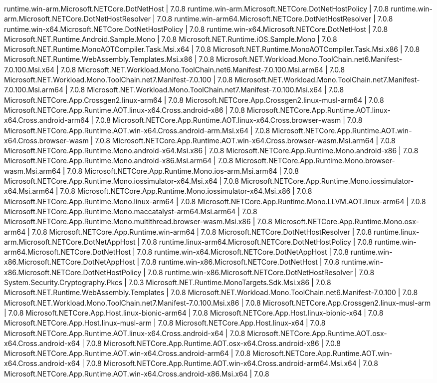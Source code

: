 runtime.win-arm.Microsoft.NETCore.DotNetHost | 7.0.8
runtime.win-arm.Microsoft.NETCore.DotNetHostPolicy | 7.0.8
runtime.win-arm.Microsoft.NETCore.DotNetHostResolver | 7.0.8
runtime.win-arm64.Microsoft.NETCore.DotNetHostResolver | 7.0.8
runtime.win-x64.Microsoft.NETCore.DotNetHostPolicy | 7.0.8
runtime.win-x64.Microsoft.NETCore.DotNetHost | 7.0.8
Microsoft.NET.Runtime.Android.Sample.Mono | 7.0.8
Microsoft.NET.Runtime.iOS.Sample.Mono | 7.0.8
Microsoft.NET.Runtime.MonoAOTCompiler.Task.Msi.x64 | 7.0.8
Microsoft.NET.Runtime.MonoAOTCompiler.Task.Msi.x86 | 7.0.8
Microsoft.NET.Runtime.WebAssembly.Templates.Msi.x86 | 7.0.8
Microsoft.NET.Workload.Mono.ToolChain.net6.Manifest-7.0.100.Msi.x64 | 7.0.8
Microsoft.NET.Workload.Mono.ToolChain.net6.Manifest-7.0.100.Msi.arm64 | 7.0.8
Microsoft.NET.Workload.Mono.ToolChain.net7.Manifest-7.0.100 | 7.0.8
Microsoft.NET.Workload.Mono.ToolChain.net7.Manifest-7.0.100.Msi.arm64 | 7.0.8
Microsoft.NET.Workload.Mono.ToolChain.net7.Manifest-7.0.100.Msi.x64 | 7.0.8
Microsoft.NETCore.App.Crossgen2.linux-arm64 | 7.0.8
Microsoft.NETCore.App.Crossgen2.linux-musl-arm64 | 7.0.8
Microsoft.NETCore.App.Runtime.AOT.linux-x64.Cross.android-x86 | 7.0.8
Microsoft.NETCore.App.Runtime.AOT.linux-x64.Cross.android-arm64 | 7.0.8
Microsoft.NETCore.App.Runtime.AOT.linux-x64.Cross.browser-wasm | 7.0.8
Microsoft.NETCore.App.Runtime.AOT.win-x64.Cross.android-arm.Msi.x64 | 7.0.8
Microsoft.NETCore.App.Runtime.AOT.win-x64.Cross.browser-wasm | 7.0.8
Microsoft.NETCore.App.Runtime.AOT.win-x64.Cross.browser-wasm.Msi.arm64 | 7.0.8
Microsoft.NETCore.App.Runtime.Mono.android-x64.Msi.x86 | 7.0.8
Microsoft.NETCore.App.Runtime.Mono.android-x86 | 7.0.8
Microsoft.NETCore.App.Runtime.Mono.android-x86.Msi.arm64 | 7.0.8
Microsoft.NETCore.App.Runtime.Mono.browser-wasm.Msi.arm64 | 7.0.8
Microsoft.NETCore.App.Runtime.Mono.ios-arm.Msi.arm64 | 7.0.8
Microsoft.NETCore.App.Runtime.Mono.iossimulator-x64.Msi.x64 | 7.0.8
Microsoft.NETCore.App.Runtime.Mono.iossimulator-x64.Msi.arm64 | 7.0.8
Microsoft.NETCore.App.Runtime.Mono.iossimulator-x64.Msi.x86 | 7.0.8
Microsoft.NETCore.App.Runtime.Mono.linux-arm64 | 7.0.8
Microsoft.NETCore.App.Runtime.Mono.LLVM.AOT.linux-arm64 | 7.0.8
Microsoft.NETCore.App.Runtime.Mono.maccatalyst-arm64.Msi.arm64 | 7.0.8
Microsoft.NETCore.App.Runtime.Mono.multithread.browser-wasm.Msi.x86 | 7.0.8
Microsoft.NETCore.App.Runtime.Mono.osx-arm64 | 7.0.8
Microsoft.NETCore.App.Runtime.win-arm64 | 7.0.8
Microsoft.NETCore.DotNetHostResolver | 7.0.8
runtime.linux-arm.Microsoft.NETCore.DotNetAppHost | 7.0.8
runtime.linux-arm64.Microsoft.NETCore.DotNetHostPolicy | 7.0.8
runtime.win-arm64.Microsoft.NETCore.DotNetHost | 7.0.8
runtime.win-x64.Microsoft.NETCore.DotNetAppHost | 7.0.8
runtime.win-x86.Microsoft.NETCore.DotNetAppHost | 7.0.8
runtime.win-x86.Microsoft.NETCore.DotNetHost | 7.0.8
runtime.win-x86.Microsoft.NETCore.DotNetHostPolicy | 7.0.8
runtime.win-x86.Microsoft.NETCore.DotNetHostResolver | 7.0.8
System.Security.Cryptography.Pkcs | 7.0.3
Microsoft.NET.Runtime.MonoTargets.Sdk.Msi.x86 | 7.0.8
Microsoft.NET.Runtime.WebAssembly.Templates | 7.0.8
Microsoft.NET.Workload.Mono.ToolChain.net6.Manifest-7.0.100 | 7.0.8
Microsoft.NET.Workload.Mono.ToolChain.net7.Manifest-7.0.100.Msi.x86 | 7.0.8
Microsoft.NETCore.App.Crossgen2.linux-musl-arm | 7.0.8
Microsoft.NETCore.App.Host.linux-bionic-arm64 | 7.0.8
Microsoft.NETCore.App.Host.linux-bionic-x64 | 7.0.8
Microsoft.NETCore.App.Host.linux-musl-arm | 7.0.8
Microsoft.NETCore.App.Host.linux-x64 | 7.0.8
Microsoft.NETCore.App.Runtime.AOT.linux-x64.Cross.android-x64 | 7.0.8
Microsoft.NETCore.App.Runtime.AOT.osx-x64.Cross.android-x64 | 7.0.8
Microsoft.NETCore.App.Runtime.AOT.osx-x64.Cross.android-x86 | 7.0.8
Microsoft.NETCore.App.Runtime.AOT.win-x64.Cross.android-arm64 | 7.0.8
Microsoft.NETCore.App.Runtime.AOT.win-x64.Cross.android-x64 | 7.0.8
Microsoft.NETCore.App.Runtime.AOT.win-x64.Cross.android-arm64.Msi.x64 | 7.0.8
Microsoft.NETCore.App.Runtime.AOT.win-x64.Cross.android-x86.Msi.x64 | 7.0.8